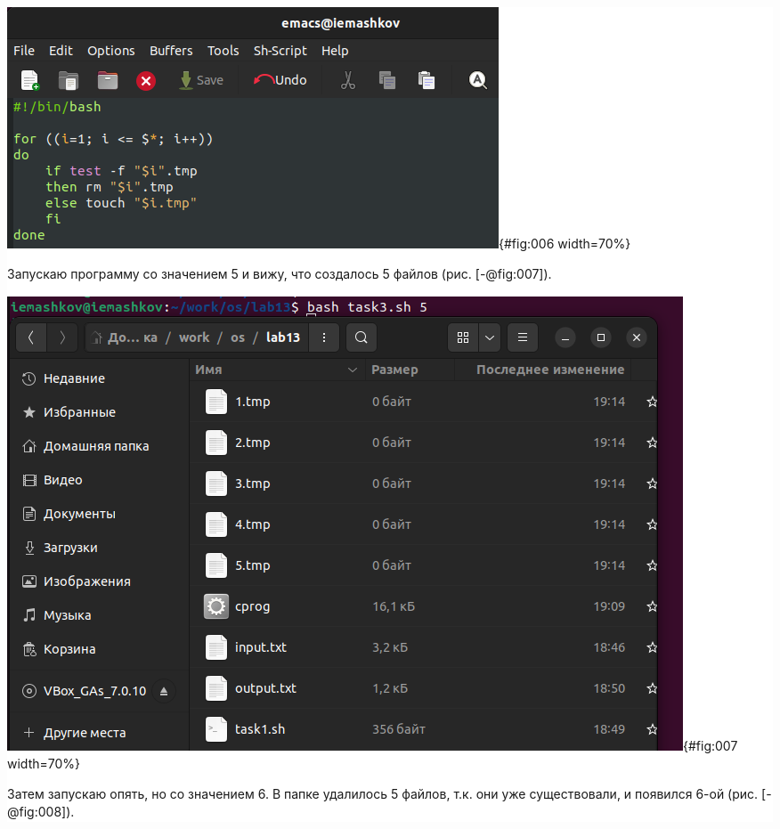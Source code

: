 ![Удаление/создание tmp файлов.](image/6.png){#fig:006 width=70%}

Запускаю программу со значением 5 и вижу, что создалось 5 файлов (рис. [-@fig:007]).

![Запуск программы со значением 5.](image/7.png){#fig:007 width=70%}

Затем запускаю опять, но со значением 6. В папке удалилось 5 файлов, т.к. они уже существовали, и появился 6-ой (рис. [-@fig:008]).
